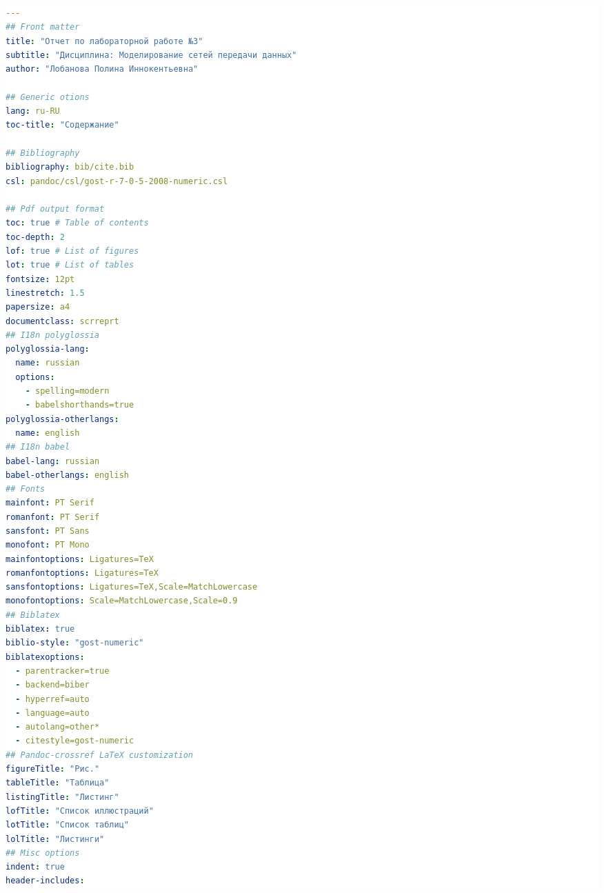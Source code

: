 ```yaml
---
## Front matter
title: "Отчет по лабораторной работе №3"
subtitle: "Дисциплина: Моделирование сетей передачи данных"
author: "Лобанова Полина Иннокентьевна"

## Generic otions
lang: ru-RU
toc-title: "Содержание"

## Bibliography
bibliography: bib/cite.bib
csl: pandoc/csl/gost-r-7-0-5-2008-numeric.csl

## Pdf output format
toc: true # Table of contents
toc-depth: 2
lof: true # List of figures
lot: true # List of tables
fontsize: 12pt
linestretch: 1.5
papersize: a4
documentclass: scrreprt
## I18n polyglossia
polyglossia-lang:
  name: russian
  options:
	- spelling=modern
	- babelshorthands=true
polyglossia-otherlangs:
  name: english
## I18n babel
babel-lang: russian
babel-otherlangs: english
## Fonts
mainfont: PT Serif
romanfont: PT Serif
sansfont: PT Sans
monofont: PT Mono
mainfontoptions: Ligatures=TeX
romanfontoptions: Ligatures=TeX
sansfontoptions: Ligatures=TeX,Scale=MatchLowercase
monofontoptions: Scale=MatchLowercase,Scale=0.9
## Biblatex
biblatex: true
biblio-style: "gost-numeric"
biblatexoptions:
  - parentracker=true
  - backend=biber
  - hyperref=auto
  - language=auto
  - autolang=other*
  - citestyle=gost-numeric
## Pandoc-crossref LaTeX customization
figureTitle: "Рис."
tableTitle: "Таблица"
listingTitle: "Листинг"
lofTitle: "Список иллюстраций"
lotTitle: "Список таблиц"
lolTitle: "Листинги"
## Misc options
indent: true
header-includes:
```